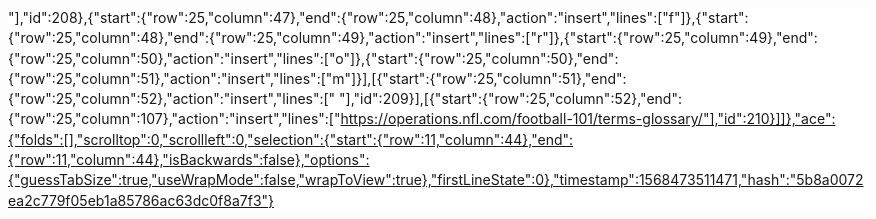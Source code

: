 "],"id":208},{"start":{"row":25,"column":47},"end":{"row":25,"column":48},"action":"insert","lines":["f"]},{"start":{"row":25,"column":48},"end":{"row":25,"column":49},"action":"insert","lines":["r"]},{"start":{"row":25,"column":49},"end":{"row":25,"column":50},"action":"insert","lines":["o"]},{"start":{"row":25,"column":50},"end":{"row":25,"column":51},"action":"insert","lines":["m"]}],[{"start":{"row":25,"column":51},"end":{"row":25,"column":52},"action":"insert","lines":[" "],"id":209}],[{"start":{"row":25,"column":52},"end":{"row":25,"column":107},"action":"insert","lines":["https://operations.nfl.com/football-101/terms-glossary/"],"id":210}]]},"ace":{"folds":[],"scrolltop":0,"scrollleft":0,"selection":{"start":{"row":11,"column":44},"end":{"row":11,"column":44},"isBackwards":false},"options":{"guessTabSize":true,"useWrapMode":false,"wrapToView":true},"firstLineState":0},"timestamp":1568473511471,"hash":"5b8a0072ea2c779f05eb1a85786ac63dc0f8a7f3"}